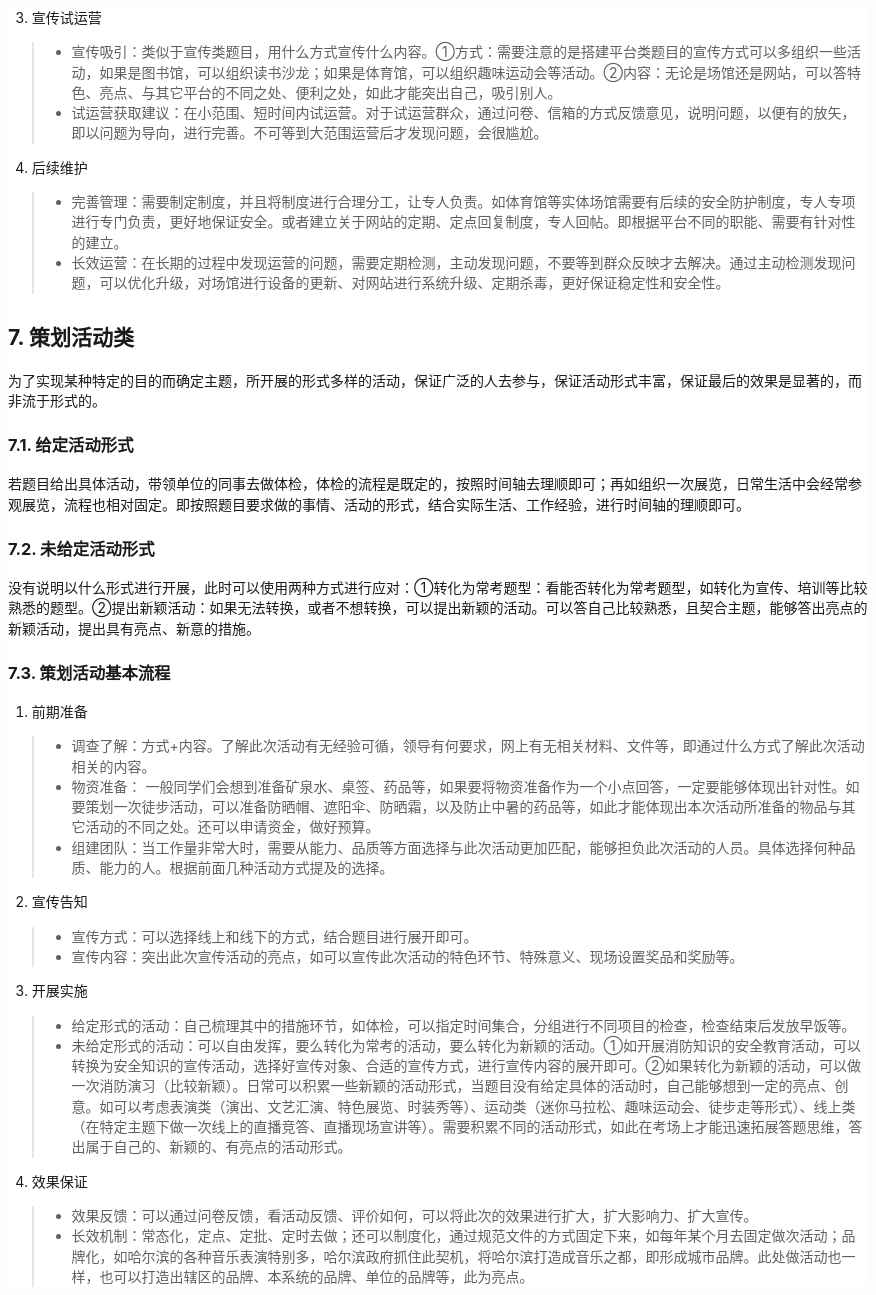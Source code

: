 3. 宣传试运营
>* 宣传吸引：类似于宣传类题目，用什么方式宣传什么内容。①方式：需要注意的是搭建平台类题目的宣传方式可以多组织一些活动，如果是图书馆，可以组织读书沙龙；如果是体育馆，可以组织趣味运动会等活动。②内容：无论是场馆还是网站，可以答特色、亮点、与其它平台的不同之处、便利之处，如此才能突出自己，吸引别人。
>* 试运营获取建议：在小范围、短时间内试运营。对于试运营群众，通过问卷、信箱的方式反馈意见，说明问题，以便有的放矢，即以问题为导向，进行完善。不可等到大范围运营后才发现问题，会很尴尬。

4. 后续维护
>* 完善管理：需要制定制度，并且将制度进行合理分工，让专人负责。如体育馆等实体场馆需要有后续的安全防护制度，专人专项进行专门负责，更好地保证安全。或者建立关于网站的定期、定点回复制度，专人回帖。即根据平台不同的职能、需要有针对性的建立。
>* 长效运营：在长期的过程中发现运营的问题，需要定期检测，主动发现问题，不要等到群众反映才去解决。通过主动检测发现问题，可以优化升级，对场馆进行设备的更新、对网站进行系统升级、定期杀毒，更好保证稳定性和安全性。

## 7. 策划活动类
为了实现某种特定的目的而确定主题，所开展的形式多样的活动，保证广泛的人去参与，保证活动形式丰富，保证最后的效果是显著的，而非流于形式的。

### 7.1. 给定活动形式
若题目给出具体活动，带领单位的同事去做体检，体检的流程是既定的，按照时间轴去理顺即可；再如组织一次展览，日常生活中会经常参观展览，流程也相对固定。即按照题目要求做的事情、活动的形式，结合实际生活、工作经验，进行时间轴的理顺即可。

### 7.2. 未给定活动形式
没有说明以什么形式进行开展，此时可以使用两种方式进行应对：①转化为常考题型：看能否转化为常考题型，如转化为宣传、培训等比较熟悉的题型。②提出新颖活动：如果无法转换，或者不想转换，可以提出新颖的活动。可以答自己比较熟悉，且契合主题，能够答出亮点的新颖活动，提出具有亮点、新意的措施。

### 7.3. 策划活动基本流程
1. 前期准备
>* 调查了解：方式+内容。了解此次活动有无经验可循，领导有何要求，网上有无相关材料、文件等，即通过什么方式了解此次活动相关的内容。
>* 物资准备： 一般同学们会想到准备矿泉水、桌签、药品等，如果要将物资准备作为一个小点回答，一定要能够体现出针对性。如要策划一次徒步活动，可以准备防晒帽、遮阳伞、防晒霜，以及防止中暑的药品等，如此才能体现出本次活动所准备的物品与其它活动的不同之处。还可以申请资金，做好预算。
>* 组建团队：当工作量非常大时，需要从能力、品质等方面选择与此次活动更加匹配，能够担负此次活动的人员。具体选择何种品质、能力的人。根据前面几种活动方式提及的选择。

2. 宣传告知
>* 宣传方式：可以选择线上和线下的方式，结合题目进行展开即可。
>* 宣传内容：突出此次宣传活动的亮点，如可以宣传此次活动的特色环节、特殊意义、现场设置奖品和奖励等。

3. 开展实施
>* 给定形式的活动：自己梳理其中的措施环节，如体检，可以指定时间集合，分组进行不同项目的检查，检查结束后发放早饭等。
>* 未给定形式的活动：可以自由发挥，要么转化为常考的活动，要么转化为新颖的活动。①如开展消防知识的安全教育活动，可以转换为安全知识的宣传活动，选择好宣传对象、合适的宣传方式，进行宣传内容的展开即可。②如果转化为新颖的活动，可以做一次消防演习（比较新颖）。日常可以积累一些新颖的活动形式，当题目没有给定具体的活动时，自己能够想到一定的亮点、创意。如可以考虑表演类（演出、文艺汇演、特色展览、时装秀等）、运动类（迷你马拉松、趣味运动会、徒步走等形式）、线上类（在特定主题下做一次线上的直播竞答、直播现场宣讲等）。需要积累不同的活动形式，如此在考场上才能迅速拓展答题思维，答出属于自己的、新颖的、有亮点的活动形式。

4. 效果保证
>* 效果反馈：可以通过问卷反馈，看活动反馈、评价如何，可以将此次的效果进行扩大，扩大影响力、扩大宣传。
>* 长效机制：常态化，定点、定批、定时去做；还可以制度化，通过规范文件的方式固定下来，如每年某个月去固定做次活动；品牌化，如哈尔滨的各种音乐表演特别多，哈尔滨政府抓住此契机，将哈尔滨打造成音乐之都，即形成城市品牌。此处做活动也一样，也可以打造出辖区的品牌、本系统的品牌、单位的品牌等，此为亮点。
